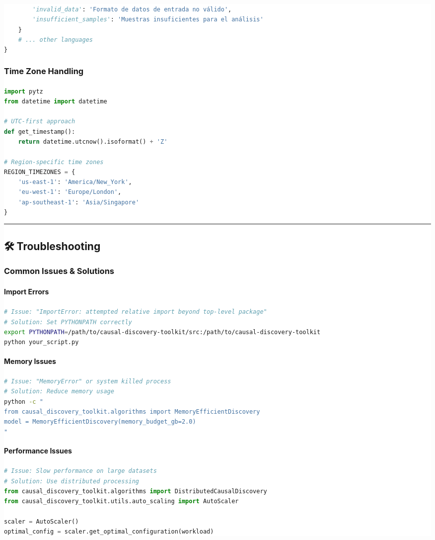 ```python
        'invalid_data': 'Formato de datos de entrada no válido',
        'insufficient_samples': 'Muestras insuficientes para el análisis'
    }
    # ... other languages
}
```

### Time Zone Handling
```python
import pytz
from datetime import datetime

# UTC-first approach
def get_timestamp():
    return datetime.utcnow().isoformat() + 'Z'

# Region-specific time zones
REGION_TIMEZONES = {
    'us-east-1': 'America/New_York',
    'eu-west-1': 'Europe/London', 
    'ap-southeast-1': 'Asia/Singapore'
}
```

---

## 🛠️ Troubleshooting

### Common Issues & Solutions

#### Import Errors
```bash
# Issue: "ImportError: attempted relative import beyond top-level package"
# Solution: Set PYTHONPATH correctly
export PYTHONPATH=/path/to/causal-discovery-toolkit/src:/path/to/causal-discovery-toolkit
python your_script.py
```

#### Memory Issues
```bash
# Issue: "MemoryError" or system killed process
# Solution: Reduce memory usage
python -c "
from causal_discovery_toolkit.algorithms import MemoryEfficientDiscovery
model = MemoryEfficientDiscovery(memory_budget_gb=2.0)
"
```

#### Performance Issues
```python
# Issue: Slow performance on large datasets
# Solution: Use distributed processing
from causal_discovery_toolkit.algorithms import DistributedCausalDiscovery
from causal_discovery_toolkit.utils.auto_scaling import AutoScaler

scaler = AutoScaler()
optimal_config = scaler.get_optimal_configuration(workload)
```
